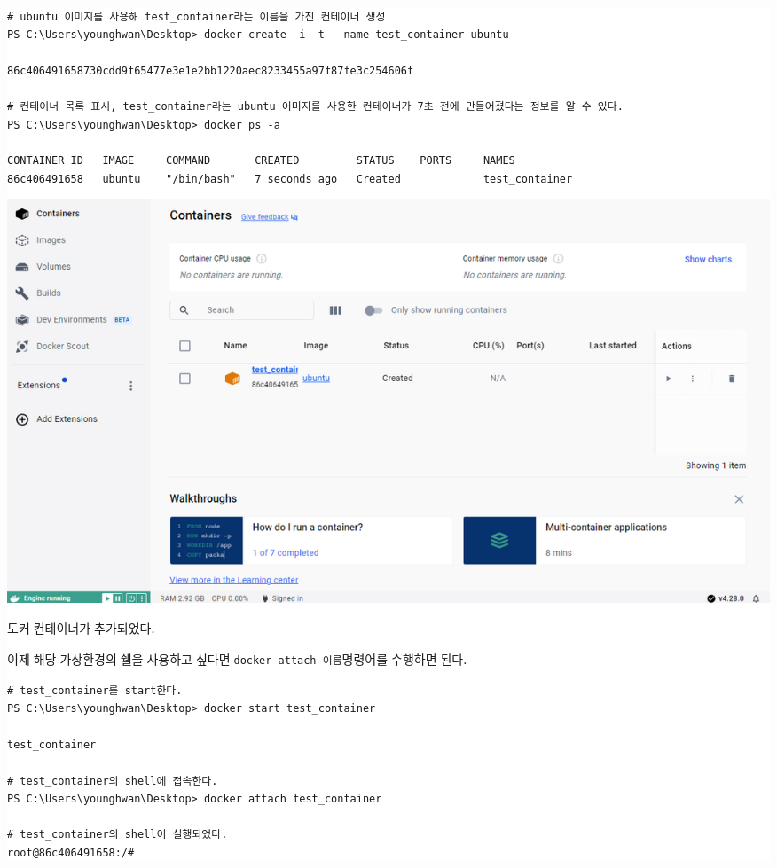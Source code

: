 ```shell
# ubuntu 이미지를 사용해 test_container라는 이름을 가진 컨테이너 생성
PS C:\Users\younghwan\Desktop> docker create -i -t --name test_container ubuntu

86c406491658730cdd9f65477e3e1e2bb1220aec8233455a97f87fe3c254606f

# 컨테이너 목록 표시, test_container라는 ubuntu 이미지를 사용한 컨테이너가 7초 전에 만들어졌다는 정보를 알 수 있다.
PS C:\Users\younghwan\Desktop> docker ps -a

CONTAINER ID   IMAGE     COMMAND       CREATED         STATUS    PORTS     NAMES
86c406491658   ubuntu    "/bin/bash"   7 seconds ago   Created             test_container
```

![created docker container](Docker/image/Pasted%20image%2020240316162302.png)

도커 컨테이너가 추가되었다.

이제 해당 가상환경의 쉘을 사용하고 싶다면 `docker attach 이름`명령어를 수행하면 된다.

```shell
# test_container를 start한다.
PS C:\Users\younghwan\Desktop> docker start test_container

test_container

# test_container의 shell에 접속한다.
PS C:\Users\younghwan\Desktop> docker attach test_container

# test_container의 shell이 실행되었다.
root@86c406491658:/#
```
